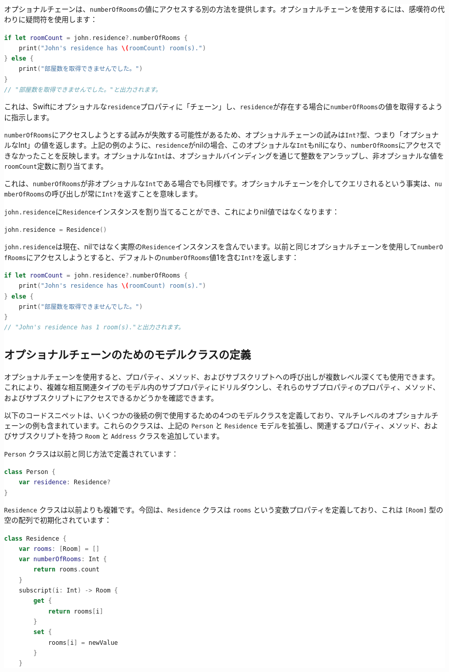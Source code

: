 オプショナルチェーンは、`numberOfRooms`の値にアクセスする別の方法を提供します。オプショナルチェーンを使用するには、感嘆符の代わりに疑問符を使用します：

```swift
if let roomCount = john.residence?.numberOfRooms {
    print("John's residence has \(roomCount) room(s).")
} else {
    print("部屋数を取得できませんでした。")
}
// "部屋数を取得できませんでした。"と出力されます。
```

これは、Swiftにオプショナルな`residence`プロパティに「チェーン」し、`residence`が存在する場合に`numberOfRooms`の値を取得するように指示します。

`numberOfRooms`にアクセスしようとする試みが失敗する可能性があるため、オプショナルチェーンの試みは`Int?`型、つまり「オプショナルなInt」の値を返します。上記の例のように、`residence`がnilの場合、このオプショナルな`Int`もnilになり、`numberOfRooms`にアクセスできなかったことを反映します。オプショナルな`Int`は、オプショナルバインディングを通じて整数をアンラップし、非オプショナルな値を`roomCount`定数に割り当てます。

これは、`numberOfRooms`が非オプショナルな`Int`である場合でも同様です。オプショナルチェーンを介してクエリされるという事実は、`numberOfRooms`の呼び出しが常に`Int?`を返すことを意味します。

`john.residence`に`Residence`インスタンスを割り当てることができ、これによりnil値ではなくなります：

```swift
john.residence = Residence()
```

`john.residence`は現在、nilではなく実際の`Residence`インスタンスを含んでいます。以前と同じオプショナルチェーンを使用して`numberOfRooms`にアクセスしようとすると、デフォルトの`numberOfRooms`値1を含む`Int?`を返します：

```swift
if let roomCount = john.residence?.numberOfRooms {
    print("John's residence has \(roomCount) room(s).")
} else {
    print("部屋数を取得できませんでした。")
}
// "John's residence has 1 room(s)."と出力されます。
```

## オプショナルチェーンのためのモデルクラスの定義

オプショナルチェーンを使用すると、プロパティ、メソッド、およびサブスクリプトへの呼び出しが複数レベル深くても使用できます。これにより、複雑な相互関連タイプのモデル内のサブプロパティにドリルダウンし、それらのサブプロパティのプロパティ、メソッド、およびサブスクリプトにアクセスできるかどうかを確認できます。

以下のコードスニペットは、いくつかの後続の例で使用するための4つのモデルクラスを定義しており、マルチレベルのオプショナルチェーンの例も含まれています。これらのクラスは、上記の `Person` と `Residence` モデルを拡張し、関連するプロパティ、メソッド、およびサブスクリプトを持つ `Room` と `Address` クラスを追加しています。

`Person` クラスは以前と同じ方法で定義されています：

```swift
class Person {
    var residence: Residence?
}
```

`Residence` クラスは以前よりも複雑です。今回は、`Residence` クラスは `rooms` という変数プロパティを定義しており、これは `[Room]` 型の空の配列で初期化されています：

```swift
class Residence {
    var rooms: [Room] = []
    var numberOfRooms: Int {
        return rooms.count
    }
    subscript(i: Int) -> Room {
        get {
            return rooms[i]
        }
        set {
            rooms[i] = newValue
        }
    }
```